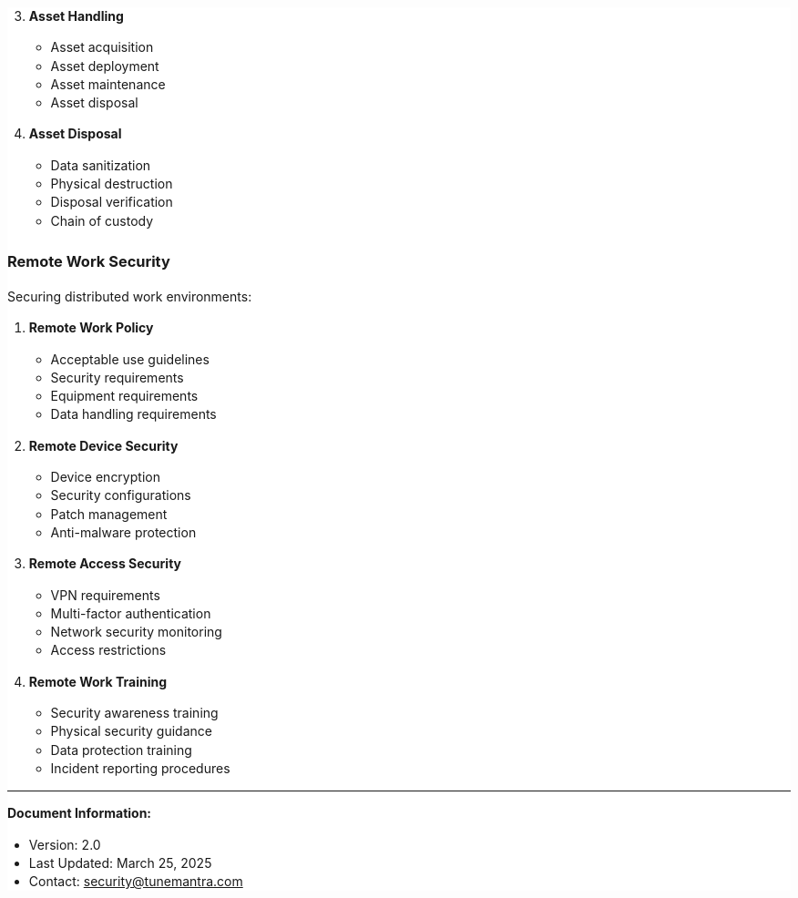 3. **Asset Handling**
   - Asset acquisition
   - Asset deployment
   - Asset maintenance
   - Asset disposal

4. **Asset Disposal**
   - Data sanitization
   - Physical destruction
   - Disposal verification
   - Chain of custody

### Remote Work Security

Securing distributed work environments:

1. **Remote Work Policy**
   - Acceptable use guidelines
   - Security requirements
   - Equipment requirements
   - Data handling requirements

2. **Remote Device Security**
   - Device encryption
   - Security configurations
   - Patch management
   - Anti-malware protection

3. **Remote Access Security**
   - VPN requirements
   - Multi-factor authentication
   - Network security monitoring
   - Access restrictions

4. **Remote Work Training**
   - Security awareness training
   - Physical security guidance
   - Data protection training
   - Incident reporting procedures

---

**Document Information:**
- Version: 2.0
- Last Updated: March 25, 2025
- Contact: security@tunemantra.com